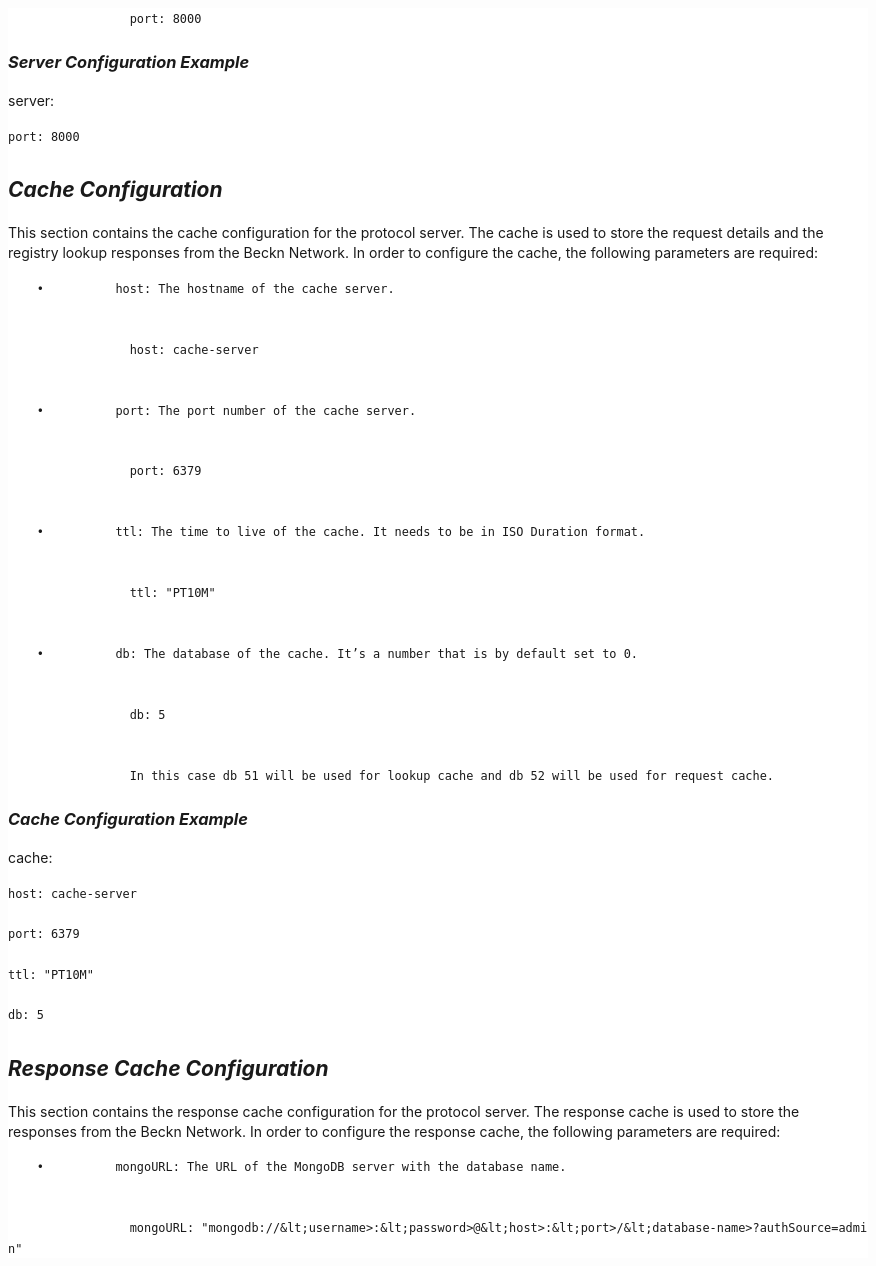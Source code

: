 
                     port: 8000

### _Server Configuration Example_

server:

    port: 8000

## _Cache Configuration_

This section contains the cache configuration for the protocol server. The cache is used to store the request details and the registry lookup responses from the Beckn Network. In order to configure the cache, the following parameters are required:

        •          host: The hostname of the cache server.


                     host: cache-server


        •          port: The port number of the cache server.


                     port: 6379


        •          ttl: The time to live of the cache. It needs to be in ISO Duration format.


                     ttl: "PT10M"


        •          db: The database of the cache. It’s a number that is by default set to 0.


                     db: 5


                     In this case db 51 will be used for lookup cache and db 52 will be used for request cache.

### _Cache Configuration Example_

cache:

    host: cache-server

    port: 6379

    ttl: "PT10M"

    db: 5

## _Response Cache Configuration_

This section contains the response cache configuration for the protocol server. The response cache is used to store the responses from the Beckn Network. In order to configure the response cache, the following parameters are required:

        •          mongoURL: The URL of the MongoDB server with the database name.


                     mongoURL: "mongodb://&lt;username>:&lt;password>@&lt;host>:&lt;port>/&lt;database-name>?authSource=admin"
